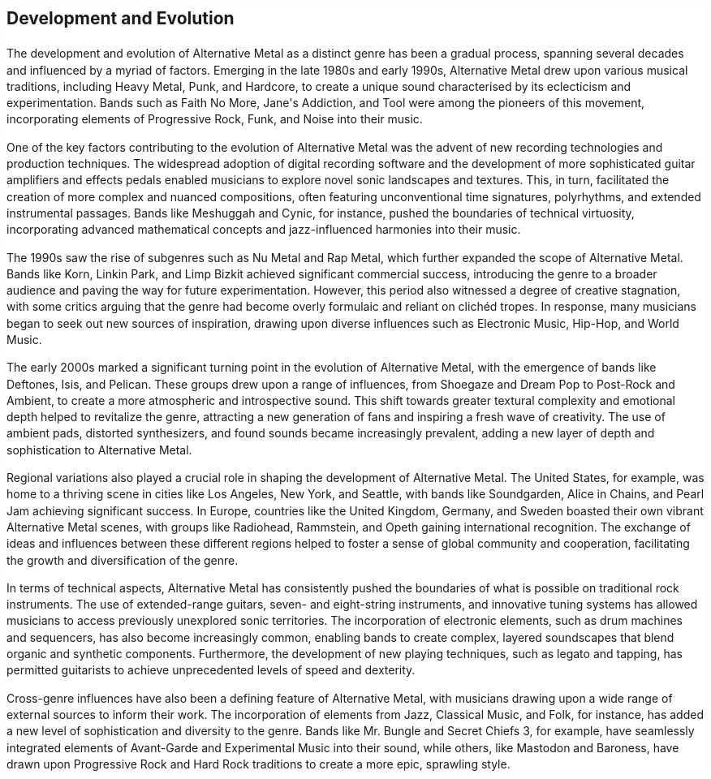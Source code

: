 ## Development and Evolution

The development and evolution of Alternative Metal as a distinct genre has been a gradual process, spanning several decades and influenced by a myriad of factors. Emerging in the late 1980s and early 1990s, Alternative Metal drew upon various musical traditions, including Heavy Metal, Punk, and Hardcore, to create a unique sound characterised by its eclecticism and experimentation. Bands such as Faith No More, Jane's Addiction, and Tool were among the pioneers of this movement, incorporating elements of Progressive Rock, Funk, and Noise into their music.

One of the key factors contributing to the evolution of Alternative Metal was the advent of new recording technologies and production techniques. The widespread adoption of digital recording software and the development of more sophisticated guitar amplifiers and effects pedals enabled musicians to explore novel sonic landscapes and textures. This, in turn, facilitated the creation of more complex and nuanced compositions, often featuring unconventional time signatures, polyrhythms, and extended instrumental passages. Bands like Meshuggah and Cynic, for instance, pushed the boundaries of technical virtuosity, incorporating advanced mathematical concepts and jazz-influenced harmonies into their music.

The 1990s saw the rise of subgenres such as Nu Metal and Rap Metal, which further expanded the scope of Alternative Metal. Bands like Korn, Linkin Park, and Limp Bizkit achieved significant commercial success, introducing the genre to a broader audience and paving the way for future experimentation. However, this period also witnessed a degree of creative stagnation, with some critics arguing that the genre had become overly formulaic and reliant on clichéd tropes. In response, many musicians began to seek out new sources of inspiration, drawing upon diverse influences such as Electronic Music, Hip-Hop, and World Music.

The early 2000s marked a significant turning point in the evolution of Alternative Metal, with the emergence of bands like Deftones, Isis, and Pelican. These groups drew upon a range of influences, from Shoegaze and Dream Pop to Post-Rock and Ambient, to create a more atmospheric and introspective sound. This shift towards greater textural complexity and emotional depth helped to revitalize the genre, attracting a new generation of fans and inspiring a fresh wave of creativity. The use of ambient pads, distorted synthesizers, and found sounds became increasingly prevalent, adding a new layer of depth and sophistication to Alternative Metal.

Regional variations also played a crucial role in shaping the development of Alternative Metal. The United States, for example, was home to a thriving scene in cities like Los Angeles, New York, and Seattle, with bands like Soundgarden, Alice in Chains, and Pearl Jam achieving significant success. In Europe, countries like the United Kingdom, Germany, and Sweden boasted their own vibrant Alternative Metal scenes, with groups like Radiohead, Rammstein, and Opeth gaining international recognition. The exchange of ideas and influences between these different regions helped to foster a sense of global community and cooperation, facilitating the growth and diversification of the genre.

In terms of technical aspects, Alternative Metal has consistently pushed the boundaries of what is possible on traditional rock instruments. The use of extended-range guitars, seven- and eight-string instruments, and innovative tuning systems has allowed musicians to access previously unexplored sonic territories. The incorporation of electronic elements, such as drum machines and sequencers, has also become increasingly common, enabling bands to create complex, layered soundscapes that blend organic and synthetic components. Furthermore, the development of new playing techniques, such as legato and tapping, has permitted guitarists to achieve unprecedented levels of speed and dexterity.

Cross-genre influences have also been a defining feature of Alternative Metal, with musicians drawing upon a wide range of external sources to inform their work. The incorporation of elements from Jazz, Classical Music, and Folk, for instance, has added a new level of sophistication and diversity to the genre. Bands like Mr. Bungle and Secret Chiefs 3, for example, have seamlessly integrated elements of Avant-Garde and Experimental Music into their sound, while others, like Mastodon and Baroness, have drawn upon Progressive Rock and Hard Rock traditions to create a more epic, sprawling style.

